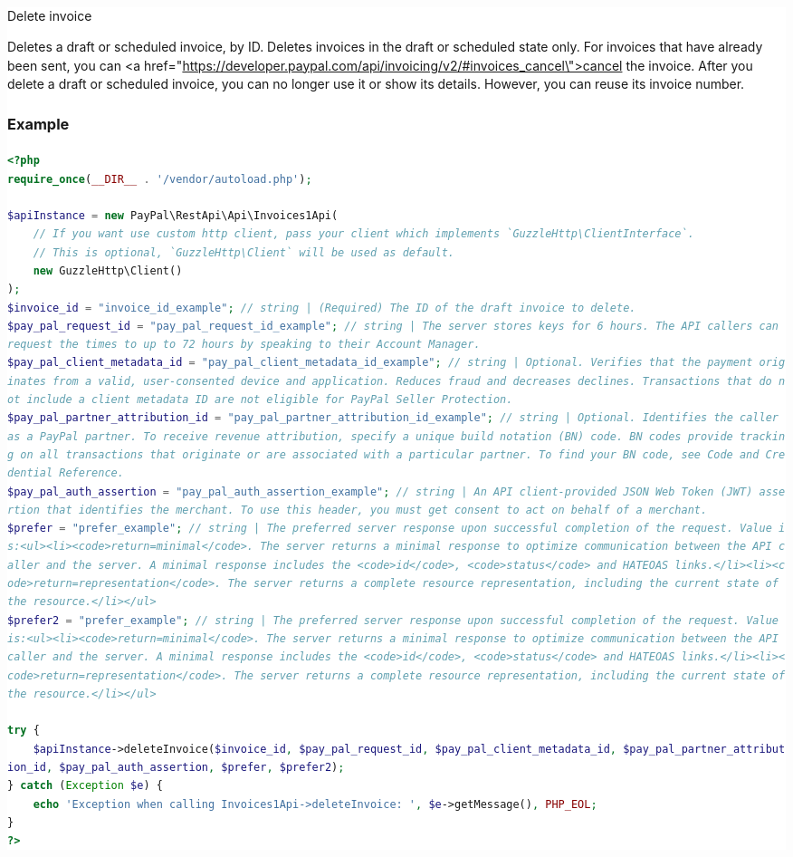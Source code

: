 Delete invoice

Deletes a draft or scheduled invoice, by ID. Deletes invoices in the draft or scheduled state only. For invoices that have already been sent, you can <a href=\"https://developer.paypal.com/api/invoicing/v2/#invoices_cancel\">cancel the invoice</a>. After you delete a draft or scheduled invoice, you can no longer use it or show its details. However, you can reuse its invoice number.

### Example
```php
<?php
require_once(__DIR__ . '/vendor/autoload.php');

$apiInstance = new PayPal\RestApi\Api\Invoices1Api(
    // If you want use custom http client, pass your client which implements `GuzzleHttp\ClientInterface`.
    // This is optional, `GuzzleHttp\Client` will be used as default.
    new GuzzleHttp\Client()
);
$invoice_id = "invoice_id_example"; // string | (Required) The ID of the draft invoice to delete.
$pay_pal_request_id = "pay_pal_request_id_example"; // string | The server stores keys for 6 hours. The API callers can request the times to up to 72 hours by speaking to their Account Manager.
$pay_pal_client_metadata_id = "pay_pal_client_metadata_id_example"; // string | Optional. Verifies that the payment originates from a valid, user-consented device and application. Reduces fraud and decreases declines. Transactions that do not include a client metadata ID are not eligible for PayPal Seller Protection.
$pay_pal_partner_attribution_id = "pay_pal_partner_attribution_id_example"; // string | Optional. Identifies the caller as a PayPal partner. To receive revenue attribution, specify a unique build notation (BN) code. BN codes provide tracking on all transactions that originate or are associated with a particular partner. To find your BN code, see Code and Credential Reference.
$pay_pal_auth_assertion = "pay_pal_auth_assertion_example"; // string | An API client-provided JSON Web Token (JWT) assertion that identifies the merchant. To use this header, you must get consent to act on behalf of a merchant.
$prefer = "prefer_example"; // string | The preferred server response upon successful completion of the request. Value is:<ul><li><code>return=minimal</code>. The server returns a minimal response to optimize communication between the API caller and the server. A minimal response includes the <code>id</code>, <code>status</code> and HATEOAS links.</li><li><code>return=representation</code>. The server returns a complete resource representation, including the current state of the resource.</li></ul>
$prefer2 = "prefer_example"; // string | The preferred server response upon successful completion of the request. Value is:<ul><li><code>return=minimal</code>. The server returns a minimal response to optimize communication between the API caller and the server. A minimal response includes the <code>id</code>, <code>status</code> and HATEOAS links.</li><li><code>return=representation</code>. The server returns a complete resource representation, including the current state of the resource.</li></ul>

try {
    $apiInstance->deleteInvoice($invoice_id, $pay_pal_request_id, $pay_pal_client_metadata_id, $pay_pal_partner_attribution_id, $pay_pal_auth_assertion, $prefer, $prefer2);
} catch (Exception $e) {
    echo 'Exception when calling Invoices1Api->deleteInvoice: ', $e->getMessage(), PHP_EOL;
}
?>
```
